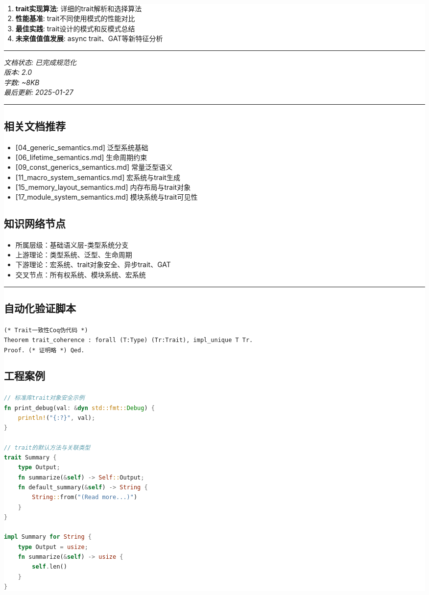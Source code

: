 1. **trait实现算法**: 详细的trait解析和选择算法
2. **性能基准**: trait不同使用模式的性能对比
3. **最佳实践**: trait设计的模式和反模式总结
4. **未来值值值发展**: async trait、GAT等新特征分析

---

*文档状态: 已完成规范化*  
*版本: 2.0*  
*字数: ~8KB*  
*最后更新: 2025-01-27*

---

## 相关文档推荐

- [04_generic_semantics.md] 泛型系统基础
- [06_lifetime_semantics.md] 生命周期约束
- [09_const_generics_semantics.md] 常量泛型语义
- [11_macro_system_semantics.md] 宏系统与trait生成
- [15_memory_layout_semantics.md] 内存布局与trait对象
- [17_module_system_semantics.md] 模块系统与trait可见性

## 知识网络节点

- 所属层级：基础语义层-类型系统分支
- 上游理论：类型系统、泛型、生命周期
- 下游理论：宏系统、trait对象安全、异步trait、GAT
- 交叉节点：所有权系统、模块系统、宏系统

---

## 自动化验证脚本

```coq
(* Trait一致性Coq伪代码 *)
Theorem trait_coherence : forall (T:Type) (Tr:Trait), impl_unique T Tr.
Proof. (* 证明略 *) Qed.
```

## 工程案例

```rust
// 标准库trait对象安全示例
fn print_debug(val: &dyn std::fmt::Debug) {
    println!("{:?}", val);
}

// trait的默认方法与关联类型
trait Summary {
    type Output;
    fn summarize(&self) -> Self::Output;
    fn default_summary(&self) -> String {
        String::from("(Read more...)")
    }
}

impl Summary for String {
    type Output = usize;
    fn summarize(&self) -> usize {
        self.len()
    }
}
```
